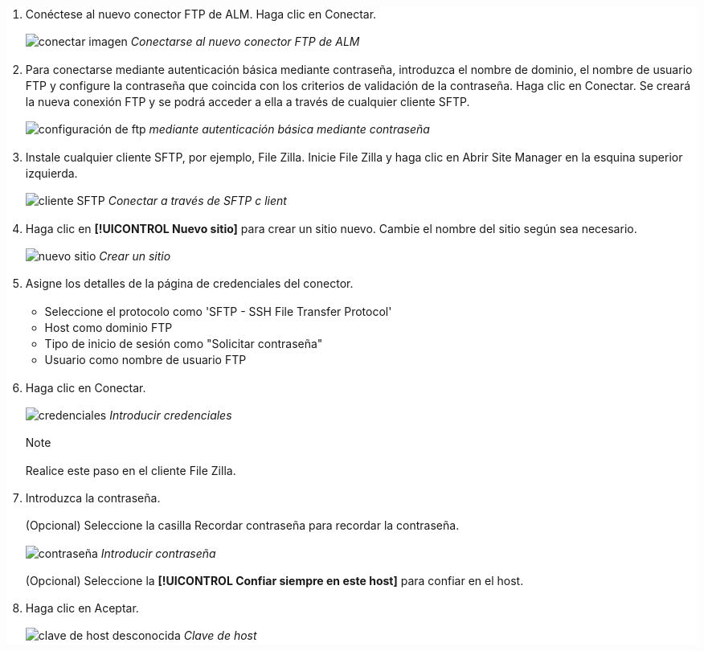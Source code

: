 1. Conéctese al nuevo conector FTP de ALM. Haga clic en Conectar.

   ![conectar imagen](assets/connect-client.png)
   *Conectarse al nuevo conector FTP de ALM*

1. Para conectarse mediante autenticación básica mediante contraseña, introduzca el nombre de dominio, el nombre de usuario FTP y configure la contraseña que coincida con los criterios de validación de la contraseña. Haga clic en Conectar. Se creará la nueva conexión FTP y se podrá acceder a ella a través de cualquier cliente SFTP.

   ![configuración de ftp](assets/connect-settings.png)
   *mediante autenticación básica mediante contraseña*

1. Instale cualquier cliente SFTP, por ejemplo, File Zilla. Inicie File Zilla y haga clic en Abrir Site Manager en la esquina superior izquierda.

   ![cliente SFTP](assets/sftp-client-install.png)
   *Conectar a través de SFTP c lient*

1. Haga clic en **[!UICONTROL Nuevo sitio]** para crear un sitio nuevo. Cambie el nombre del sitio según sea necesario.

   ![nuevo sitio](assets/new-site.png)
   *Crear un sitio*

1. Asigne los detalles de la página de credenciales del conector.

   * Seleccione el protocolo como &#39;SFTP - SSH File Transfer Protocol&#39;
   * Host como dominio FTP
   * Tipo de inicio de sesión como &quot;Solicitar contraseña&quot;
   * Usuario como nombre de usuario FTP

1. Haga clic en Conectar.

   ![credenciales](assets/connector-credentials.png)
   *Introducir credenciales*

   >[!NOTE]
   >
   >Realice este paso en el cliente File Zilla.

1. Introduzca la contraseña.

   (Opcional) Seleccione la casilla Recordar contraseña para recordar la contraseña.

   ![contraseña](assets/password.png)
   *Introducir contraseña*

   (Opcional) Seleccione la **[!UICONTROL Confiar siempre en este host]** para confiar en el host.

1. Haga clic en Aceptar.

   ![clave de host desconocida](assets/unknown-host-key.png)
   *Clave de host*
